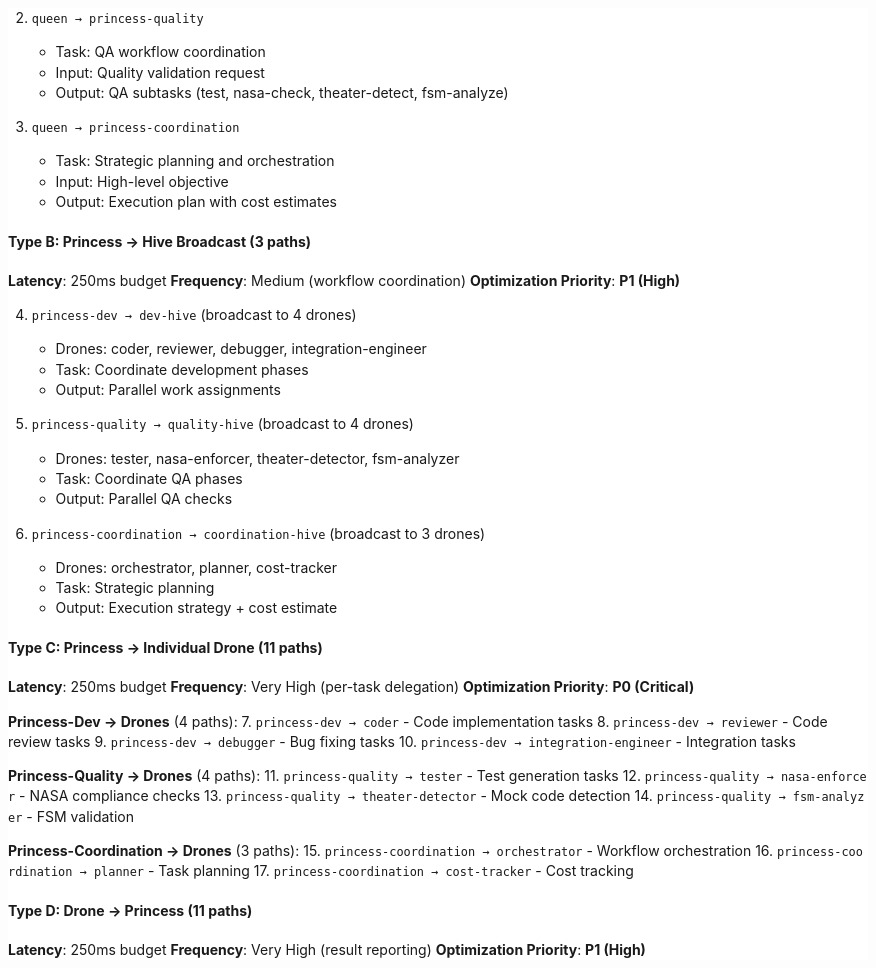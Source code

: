 2. `queen → princess-quality`
   - Task: QA workflow coordination
   - Input: Quality validation request
   - Output: QA subtasks (test, nasa-check, theater-detect, fsm-analyze)

3. `queen → princess-coordination`
   - Task: Strategic planning and orchestration
   - Input: High-level objective
   - Output: Execution plan with cost estimates

#### Type B: Princess → Hive Broadcast (3 paths)
**Latency**: 250ms budget
**Frequency**: Medium (workflow coordination)
**Optimization Priority**: **P1 (High)**

4. `princess-dev → dev-hive` (broadcast to 4 drones)
   - Drones: coder, reviewer, debugger, integration-engineer
   - Task: Coordinate development phases
   - Output: Parallel work assignments

5. `princess-quality → quality-hive` (broadcast to 4 drones)
   - Drones: tester, nasa-enforcer, theater-detector, fsm-analyzer
   - Task: Coordinate QA phases
   - Output: Parallel QA checks

6. `princess-coordination → coordination-hive` (broadcast to 3 drones)
   - Drones: orchestrator, planner, cost-tracker
   - Task: Strategic planning
   - Output: Execution strategy + cost estimate

#### Type C: Princess → Individual Drone (11 paths)
**Latency**: 250ms budget
**Frequency**: Very High (per-task delegation)
**Optimization Priority**: **P0 (Critical)**

**Princess-Dev → Drones** (4 paths):
7. `princess-dev → coder` - Code implementation tasks
8. `princess-dev → reviewer` - Code review tasks
9. `princess-dev → debugger` - Bug fixing tasks
10. `princess-dev → integration-engineer` - Integration tasks

**Princess-Quality → Drones** (4 paths):
11. `princess-quality → tester` - Test generation tasks
12. `princess-quality → nasa-enforcer` - NASA compliance checks
13. `princess-quality → theater-detector` - Mock code detection
14. `princess-quality → fsm-analyzer` - FSM validation

**Princess-Coordination → Drones** (3 paths):
15. `princess-coordination → orchestrator` - Workflow orchestration
16. `princess-coordination → planner` - Task planning
17. `princess-coordination → cost-tracker` - Cost tracking

#### Type D: Drone → Princess (11 paths)
**Latency**: 250ms budget
**Frequency**: Very High (result reporting)
**Optimization Priority**: **P1 (High)**
